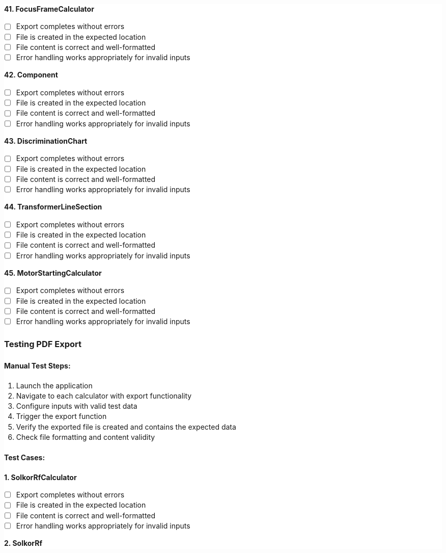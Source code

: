 **41. FocusFrameCalculator**

- [ ] Export completes without errors
- [ ] File is created in the expected location
- [ ] File content is correct and well-formatted
- [ ] Error handling works appropriately for invalid inputs

**42. Component**

- [ ] Export completes without errors
- [ ] File is created in the expected location
- [ ] File content is correct and well-formatted
- [ ] Error handling works appropriately for invalid inputs

**43. DiscriminationChart**

- [ ] Export completes without errors
- [ ] File is created in the expected location
- [ ] File content is correct and well-formatted
- [ ] Error handling works appropriately for invalid inputs

**44. TransformerLineSection**

- [ ] Export completes without errors
- [ ] File is created in the expected location
- [ ] File content is correct and well-formatted
- [ ] Error handling works appropriately for invalid inputs

**45. MotorStartingCalculator**

- [ ] Export completes without errors
- [ ] File is created in the expected location
- [ ] File content is correct and well-formatted
- [ ] Error handling works appropriately for invalid inputs

### Testing PDF Export

#### Manual Test Steps:

1. Launch the application
2. Navigate to each calculator with export functionality
3. Configure inputs with valid test data
4. Trigger the export function
5. Verify the exported file is created and contains the expected data
6. Check file formatting and content validity

#### Test Cases:

**1. SolkorRfCalculator**

- [ ] Export completes without errors
- [ ] File is created in the expected location
- [ ] File content is correct and well-formatted
- [ ] Error handling works appropriately for invalid inputs

**2. SolkorRf**

